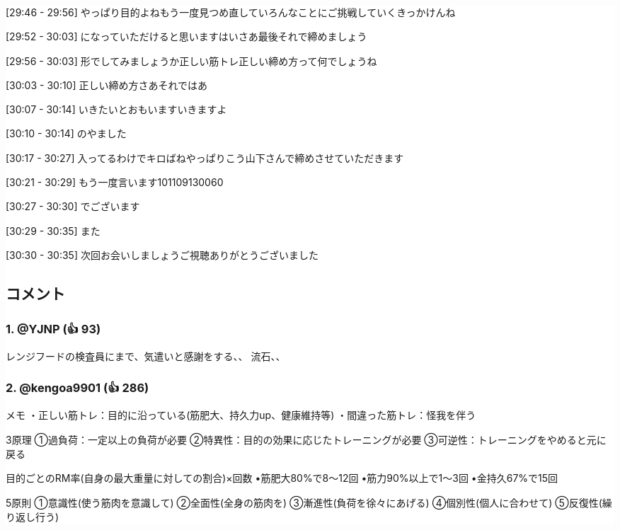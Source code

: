 [29:46 - 29:56]
やっぱり目的よねもう一度見つめ直していろんなことにご挑戦していくきっかけんね

[29:52 - 30:03]
になっていただけると思いますはいさあ最後それで締めましょう

[29:56 - 30:03]
形でしてみましょうか正しい筋トレ正しい締め方って何でしょうね

[30:03 - 30:10]
正しい締め方さあそれではあ

[30:07 - 30:14]
いきたいとおもいますいきますよ

[30:10 - 30:14]
のやました

[30:17 - 30:27]
入ってるわけでキロばねやっぱりこう山下さんで締めさせていただきます

[30:21 - 30:29]
もう一度言います101109130060

[30:27 - 30:30]
でございます

[30:29 - 30:35]
また

[30:30 - 30:35]
次回お会いしましょうご視聴ありがとうございました

## コメント

### 1. @YJNP (👍 93)
レンジフードの検査員にまで、気遣いと感謝をする、、
流石、、

### 2. @kengoa9901 (👍 286)
メモ
・正しい筋トレ：目的に沿っている(筋肥大、持久力up、健康維持等)
・間違った筋トレ：怪我を伴う

3原理
①過負荷：一定以上の負荷が必要
②特異性：目的の効果に応じたトレーニングが必要
③可逆性：トレーニングをやめると元に戻る

目的ごとのRM率(自身の最大重量に対しての割合)×回数
•筋肥大80%で8〜12回
•筋力90%以上で1〜3回
•金持久67%で15回

5原則
①意識性(使う筋肉を意識して)
②全面性(全身の筋肉を)
③漸進性(負荷を徐々にあげる)
④個別性(個人に合わせて)
⑤反復性(繰り返し行う)
